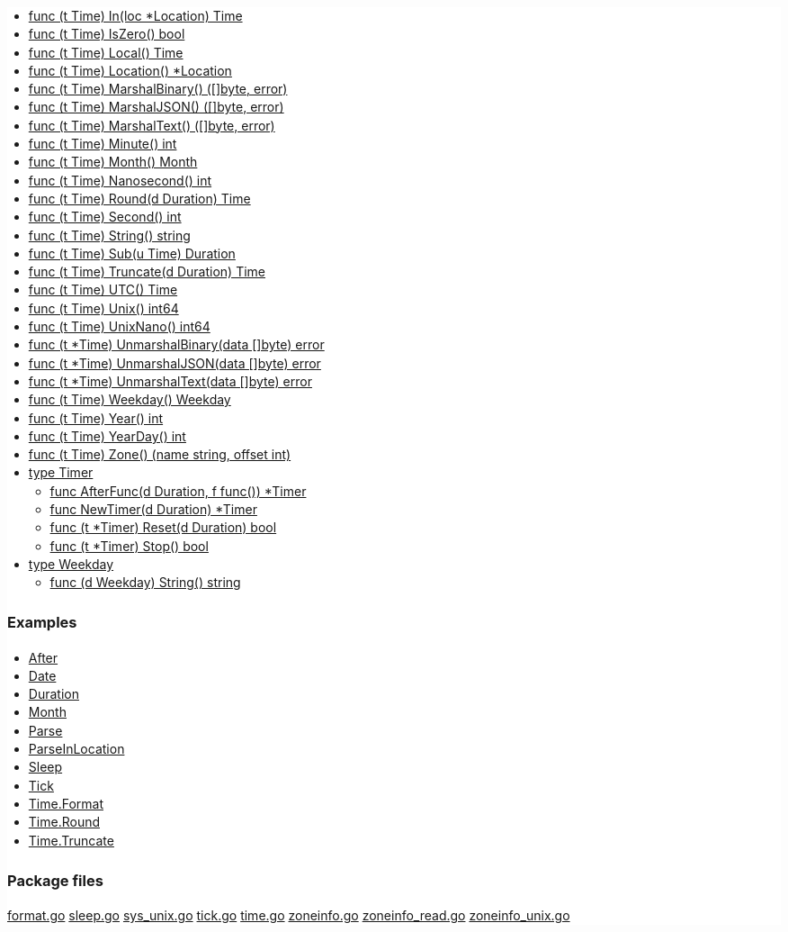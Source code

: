   - [func (t Time) In(loc *Location) Time](#Time.In)
  - [func (t Time) IsZero() bool](#Time.IsZero)
  - [func (t Time) Local() Time](#Time.Local)
  - [func (t Time) Location() *Location](#Time.Location)
  - [func (t Time) MarshalBinary() ([]byte, error)](#Time.MarshalBinary)
  - [func (t Time) MarshalJSON() ([]byte, error)](#Time.MarshalJSON)
  - [func (t Time) MarshalText() ([]byte, error)](#Time.MarshalText)
  - [func (t Time) Minute() int](#Time.Minute)
  - [func (t Time) Month() Month](#Time.Month)
  - [func (t Time) Nanosecond() int](#Time.Nanosecond)
  - [func (t Time) Round(d Duration) Time](#Time.Round)
  - [func (t Time) Second() int](#Time.Second)
  - [func (t Time) String() string](#Time.String)
  - [func (t Time) Sub(u Time) Duration](#Time.Sub)
  - [func (t Time) Truncate(d Duration) Time](#Time.Truncate)
  - [func (t Time) UTC() Time](#Time.UTC)
  - [func (t Time) Unix() int64](#Time.Unix)
  - [func (t Time) UnixNano() int64](#Time.UnixNano)
  - [func (t *Time) UnmarshalBinary(data []byte) error](#Time.UnmarshalBinary)
  - [func (t *Time) UnmarshalJSON(data []byte) error](#Time.UnmarshalJSON)
  - [func (t *Time) UnmarshalText(data []byte) error](#Time.UnmarshalText)
  - [func (t Time) Weekday() Weekday](#Time.Weekday)
  - [func (t Time) Year() int](#Time.Year)
  - [func (t Time) YearDay() int](#Time.YearDay)
  - [func (t Time) Zone() (name string, offset int)](#Time.Zone)
- [type Timer](#Timer)
  - [func AfterFunc(d Duration, f func()) *Timer](#AfterFunc)
  - [func NewTimer(d Duration) *Timer](#NewTimer)
  - [func (t *Timer) Reset(d Duration) bool](#Timer.Reset)
  - [func (t *Timer) Stop() bool](#Timer.Stop)
- [type Weekday](#Weekday)
  - [func (d Weekday) String() string](#Weekday.String)

### Examples

- [After](#exampleAfter)
- [Date](#exampleDate)
- [Duration](#exampleDuration)
- [Month](#exampleMonth)
- [Parse](#exampleParse)
- [ParseInLocation](#exampleParseInLocation)
- [Sleep](#exampleSleep)
- [Tick](#exampleTick)
- [Time.Format](#exampleTime_Format)
- [Time.Round](#exampleTime_Round)
- [Time.Truncate](#exampleTime_Truncate)

### Package files
 [format.go](//github.com/golang/go/blob/2ea7d3461bb41d0ae12b56ee52d43314bcdb97f9/src/time/format.go) [sleep.go](//github.com/golang/go/blob/2ea7d3461bb41d0ae12b56ee52d43314bcdb97f9/src/time/sleep.go) [sys_unix.go](//github.com/golang/go/blob/2ea7d3461bb41d0ae12b56ee52d43314bcdb97f9/src/time/sys_unix.go) [tick.go](//github.com/golang/go/blob/2ea7d3461bb41d0ae12b56ee52d43314bcdb97f9/src/time/tick.go) [time.go](//github.com/golang/go/blob/2ea7d3461bb41d0ae12b56ee52d43314bcdb97f9/src/time/time.go) [zoneinfo.go](//github.com/golang/go/blob/2ea7d3461bb41d0ae12b56ee52d43314bcdb97f9/src/time/zoneinfo.go) [zoneinfo_read.go](//github.com/golang/go/blob/2ea7d3461bb41d0ae12b56ee52d43314bcdb97f9/src/time/zoneinfo_read.go) [zoneinfo_unix.go](//github.com/golang/go/blob/2ea7d3461bb41d0ae12b56ee52d43314bcdb97f9/src/time/zoneinfo_unix.go)

